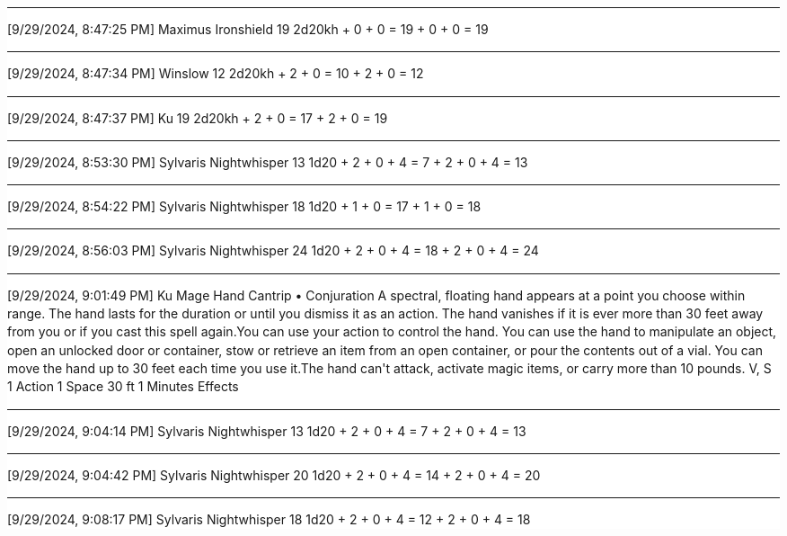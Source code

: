 ---------------------------
[9/29/2024, 8:47:25 PM] Maximus Ironshield
19
2d20kh + 0 + 0 = 19 + 0 + 0 = 19

---------------------------
[9/29/2024, 8:47:34 PM] Winslow
12
2d20kh + 2 + 0 = 10 + 2 + 0 = 12

---------------------------
[9/29/2024, 8:47:37 PM] Ku
19
2d20kh + 2 + 0 = 17 + 2 + 0 = 19

---------------------------
[9/29/2024, 8:53:30 PM] Sylvaris Nightwhisper
13
1d20 + 2 + 0 + 4 = 7 + 2 + 0 + 4 = 13

---------------------------
[9/29/2024, 8:54:22 PM] Sylvaris Nightwhisper
18
1d20 + 1 + 0 = 17 + 1 + 0 = 18

---------------------------
[9/29/2024, 8:56:03 PM] Sylvaris Nightwhisper
24
1d20 + 2 + 0 + 4 = 18 + 2 + 0 + 4 = 24

---------------------------
[9/29/2024, 9:01:49 PM] Ku
Mage Hand Cantrip • Conjuration
A spectral, floating hand appears at a point you choose within range. The hand lasts for the duration or until you dismiss it as an action. The hand vanishes if it is ever more than 30 feet away from you or if you cast this spell again.You can use your action to control the hand. You can use the hand to manipulate an object, open an unlocked door or container, stow or retrieve an item from an open container, or pour the contents out of a vial. You can move the hand up to 30 feet each time you use it.The hand can't attack, activate magic items, or carry more than 10 pounds.
V, S 1 Action 1 Space 30 ft 1 Minutes Effects

---------------------------
[9/29/2024, 9:04:14 PM] Sylvaris Nightwhisper
13
1d20 + 2 + 0 + 4 = 7 + 2 + 0 + 4 = 13

---------------------------
[9/29/2024, 9:04:42 PM] Sylvaris Nightwhisper
20
1d20 + 2 + 0 + 4 = 14 + 2 + 0 + 4 = 20

---------------------------
[9/29/2024, 9:08:17 PM] Sylvaris Nightwhisper
18
1d20 + 2 + 0 + 4 = 12 + 2 + 0 + 4 = 18
